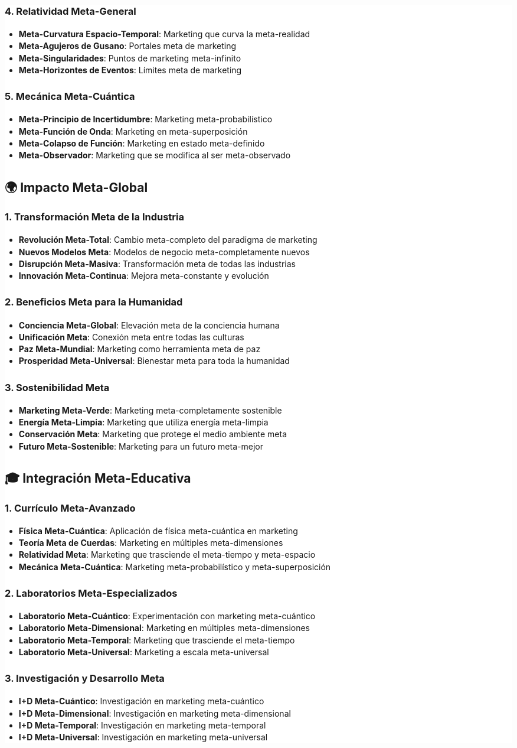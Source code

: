 ### 4. Relatividad Meta-General
- **Meta-Curvatura Espacio-Temporal**: Marketing que curva la meta-realidad
- **Meta-Agujeros de Gusano**: Portales meta de marketing
- **Meta-Singularidades**: Puntos de marketing meta-infinito
- **Meta-Horizontes de Eventos**: Límites meta de marketing

### 5. Mecánica Meta-Cuántica
- **Meta-Principio de Incertidumbre**: Marketing meta-probabilístico
- **Meta-Función de Onda**: Marketing en meta-superposición
- **Meta-Colapso de Función**: Marketing en estado meta-definido
- **Meta-Observador**: Marketing que se modifica al ser meta-observado

## 🌍 Impacto Meta-Global

### 1. Transformación Meta de la Industria
- **Revolución Meta-Total**: Cambio meta-completo del paradigma de marketing
- **Nuevos Modelos Meta**: Modelos de negocio meta-completamente nuevos
- **Disrupción Meta-Masiva**: Transformación meta de todas las industrias
- **Innovación Meta-Continua**: Mejora meta-constante y evolución

### 2. Beneficios Meta para la Humanidad
- **Conciencia Meta-Global**: Elevación meta de la conciencia humana
- **Unificación Meta**: Conexión meta entre todas las culturas
- **Paz Meta-Mundial**: Marketing como herramienta meta de paz
- **Prosperidad Meta-Universal**: Bienestar meta para toda la humanidad

### 3. Sostenibilidad Meta
- **Marketing Meta-Verde**: Marketing meta-completamente sostenible
- **Energía Meta-Limpia**: Marketing que utiliza energía meta-limpia
- **Conservación Meta**: Marketing que protege el medio ambiente meta
- **Futuro Meta-Sostenible**: Marketing para un futuro meta-mejor

## 🎓 Integración Meta-Educativa

### 1. Currículo Meta-Avanzado
- **Física Meta-Cuántica**: Aplicación de física meta-cuántica en marketing
- **Teoría Meta de Cuerdas**: Marketing en múltiples meta-dimensiones
- **Relatividad Meta**: Marketing que trasciende el meta-tiempo y meta-espacio
- **Mecánica Meta-Cuántica**: Marketing meta-probabilístico y meta-superposición

### 2. Laboratorios Meta-Especializados
- **Laboratorio Meta-Cuántico**: Experimentación con marketing meta-cuántico
- **Laboratorio Meta-Dimensional**: Marketing en múltiples meta-dimensiones
- **Laboratorio Meta-Temporal**: Marketing que trasciende el meta-tiempo
- **Laboratorio Meta-Universal**: Marketing a escala meta-universal

### 3. Investigación y Desarrollo Meta
- **I+D Meta-Cuántico**: Investigación en marketing meta-cuántico
- **I+D Meta-Dimensional**: Investigación en marketing meta-dimensional
- **I+D Meta-Temporal**: Investigación en marketing meta-temporal
- **I+D Meta-Universal**: Investigación en marketing meta-universal
